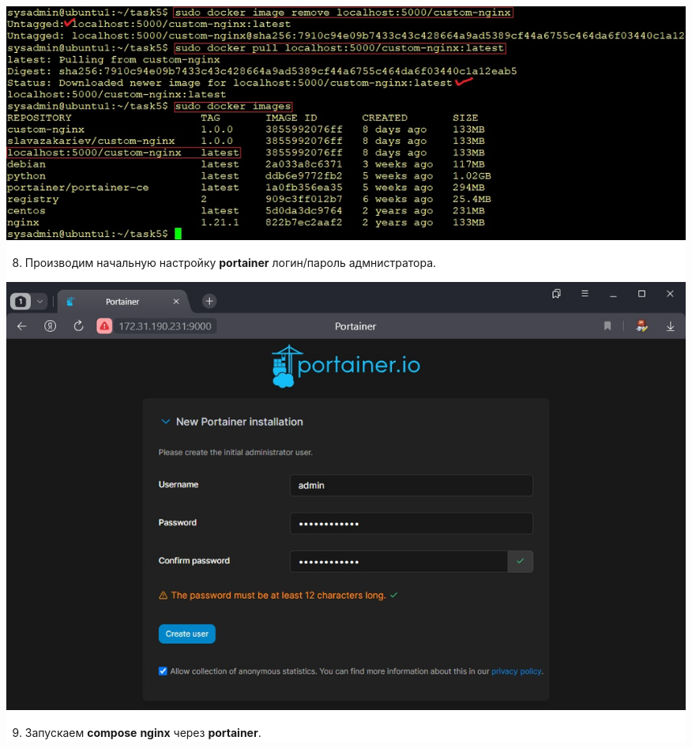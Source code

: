 ![check](https://github.com/SlavaZakariev/netology/blob/33fc5b305db6843c7814508180028dfa122d046e/virtualization-containerization/16.3_docker-compose/resources/dc_5.5.jpg)

8. Производим начальную настройку **portainer** логин/пароль адмнистратора.

![portainer1](https://github.com/SlavaZakariev/netology/blob/e91d4cb6364353e894eaede2e204e49c4bd0fd0c/virtualization-containerization/16.3_docker-compose/resources/dc_5.6.jpg)

9. Запускаем **compose** **nginx** через **portainer**.
